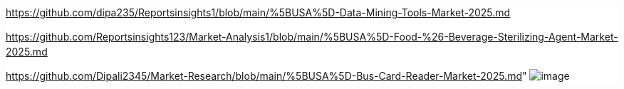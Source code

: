 <a href=https://github.com/dipa235/Reportsinsights1/blob/main/%5BUSA%5D-Data-Mining-Tools-Market-2025.md>https://github.com/dipa235/Reportsinsights1/blob/main/%5BUSA%5D-Data-Mining-Tools-Market-2025.md</a>

<a href=https://github.com/Reportsinsights123/Market-Analysis1/blob/main/%5BUSA%5D-Food-%26-Beverage-Sterilizing-Agent-Market-2025.md>https://github.com/Reportsinsights123/Market-Analysis1/blob/main/%5BUSA%5D-Food-%26-Beverage-Sterilizing-Agent-Market-2025.md</a>

<a href=https://github.com/Dipali2345/Market-Research/blob/main/%5BUSA%5D-Bus-Card-Reader-Market-2025.md>https://github.com/Dipali2345/Market-Research/blob/main/%5BUSA%5D-Bus-Card-Reader-Market-2025.md</a>"
![image](https://github.com/user-attachments/assets/e661b157-616b-4dd1-9dc9-6c7fff96db23)
